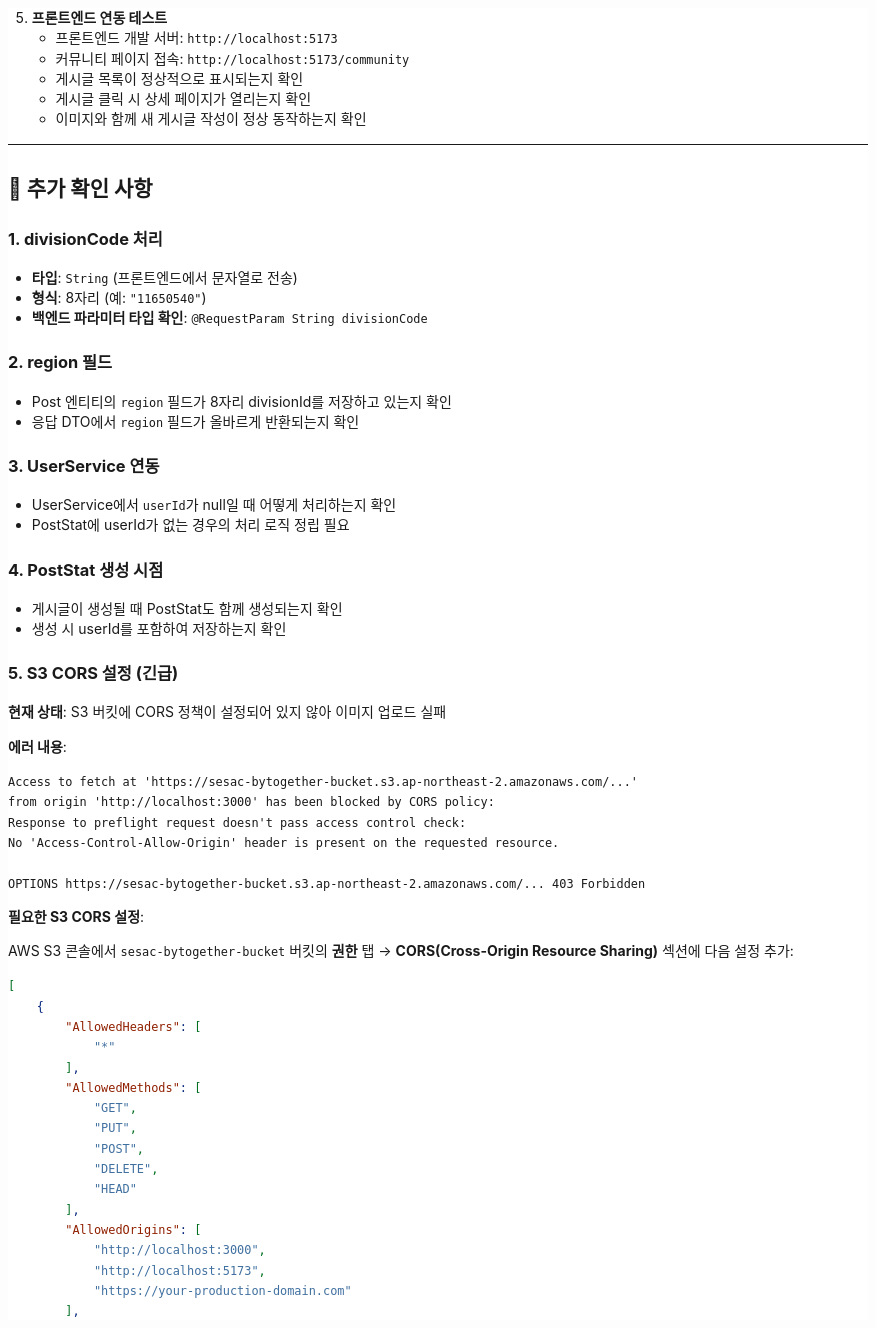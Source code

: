 5. **프론트엔드 연동 테스트**
   - 프론트엔드 개발 서버: `http://localhost:5173`
   - 커뮤니티 페이지 접속: `http://localhost:5173/community`
   - 게시글 목록이 정상적으로 표시되는지 확인
   - 게시글 클릭 시 상세 페이지가 열리는지 확인
   - 이미지와 함께 새 게시글 작성이 정상 동작하는지 확인

---

## 📝 추가 확인 사항

### 1. divisionCode 처리
- **타입**: `String` (프론트엔드에서 문자열로 전송)
- **형식**: 8자리 (예: `"11650540"`)
- **백엔드 파라미터 타입 확인**: `@RequestParam String divisionCode`

### 2. region 필드
- Post 엔티티의 `region` 필드가 8자리 divisionId를 저장하고 있는지 확인
- 응답 DTO에서 `region` 필드가 올바르게 반환되는지 확인

### 3. UserService 연동
- UserService에서 `userId`가 null일 때 어떻게 처리하는지 확인
- PostStat에 userId가 없는 경우의 처리 로직 정립 필요

### 4. PostStat 생성 시점
- 게시글이 생성될 때 PostStat도 함께 생성되는지 확인
- 생성 시 userId를 포함하여 저장하는지 확인

### 5. S3 CORS 설정 (긴급)

**현재 상태**: S3 버킷에 CORS 정책이 설정되어 있지 않아 이미지 업로드 실패

**에러 내용**:
```
Access to fetch at 'https://sesac-bytogether-bucket.s3.ap-northeast-2.amazonaws.com/...'
from origin 'http://localhost:3000' has been blocked by CORS policy:
Response to preflight request doesn't pass access control check:
No 'Access-Control-Allow-Origin' header is present on the requested resource.

OPTIONS https://sesac-bytogether-bucket.s3.ap-northeast-2.amazonaws.com/... 403 Forbidden
```

**필요한 S3 CORS 설정**:

AWS S3 콘솔에서 `sesac-bytogether-bucket` 버킷의 **권한** 탭 → **CORS(Cross-Origin Resource Sharing)** 섹션에 다음 설정 추가:

```json
[
    {
        "AllowedHeaders": [
            "*"
        ],
        "AllowedMethods": [
            "GET",
            "PUT",
            "POST",
            "DELETE",
            "HEAD"
        ],
        "AllowedOrigins": [
            "http://localhost:3000",
            "http://localhost:5173",
            "https://your-production-domain.com"
        ],
```